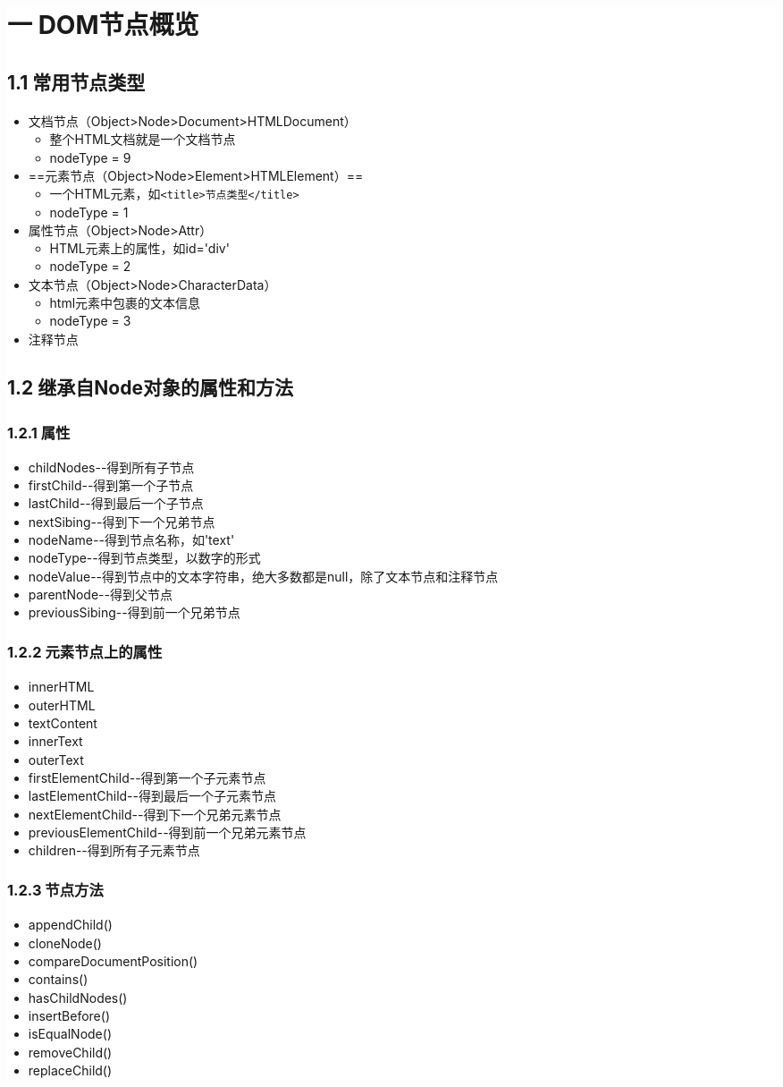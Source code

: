 # 一 DOM节点概览

## 1.1 常用节点类型

* 文档节点（Object>Node>Document>HTMLDocument）
  	* 整个HTML文档就是一个文档节点
  	* nodeType = 9
* ==元素节点（Object>Node>Element>HTMLElement）==
  * 一个HTML元素，如`<title>节点类型</title>`
  * nodeType = 1
* 属性节点（Object>Node>Attr）
  * HTML元素上的属性，如id='div'
  * nodeType = 2
* 文本节点（Object>Node>CharacterData）
  * html元素中包裹的文本信息
  * nodeType = 3
* 注释节点



## 1.2 继承自Node对象的属性和方法

### 1.2.1 属性

* childNodes--得到所有子节点
* firstChild--得到第一个子节点
* lastChild--得到最后一个子节点
* nextSibing--得到下一个兄弟节点
* nodeName--得到节点名称，如'text'
* nodeType--得到节点类型，以数字的形式
* nodeValue--得到节点中的文本字符串，绝大多数都是null，除了文本节点和注释节点
* parentNode--得到父节点
* previousSibing--得到前一个兄弟节点

### 1.2.2 元素节点上的属性

* innerHTML
* outerHTML
* textContent
* innerText
* outerText
* firstElementChild--得到第一个子元素节点
* lastElementChild--得到最后一个子元素节点
* nextElementChild--得到下一个兄弟元素节点
* previousElementChild--得到前一个兄弟元素节点
* children--得到所有子元素节点

### 1.2.3 节点方法

* appendChild()
* cloneNode()
* compareDocumentPosition()
* contains()
* hasChildNodes()
* insertBefore()
* isEqualNode()
* removeChild()
* replaceChild()
